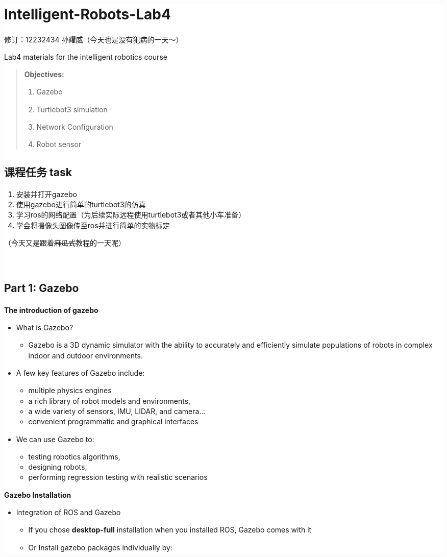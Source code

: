 # Intelligent-Robots-Lab4

修订：12232434 孙耀威（今天也是没有犯病的一天～）



Lab4 materials for the intelligent robotics course

> **Objectives:**
>
> 1. Gazebo 
>
> 2. Turtlebot3 simulation 
>
> 3. Network Configuration 
>
> 4. Robot sensor

## 课程任务 task
1. 安装并打开gazebo
2. 使用gazebo进行简单的turtlebot3的仿真
3. 学习ros的网络配置（为后续实际远程使用turtlebot3或者其他小车准备）
4. 学会将摄像头图像传至ros并进行简单的实物标定

（今天又是跟着~~麻瓜式~~教程的一天呢）

<br>

## Part 1: Gazebo

**The introduction of gazebo** 

- What is Gazebo? 
  - Gazebo is a 3D dynamic simulator with the ability to accurately and efficiently simulate populations of robots in complex indoor and outdoor environments. 

- A few key features of Gazebo include: 
  - multiple physics engines 
  - a rich library of robot models and environments, 
  - a wide variety of sensors, IMU, LIDAR, and camera... 
  - convenient programmatic and graphical interfaces 

- We can use Gazebo to: 
  - testing robotics algorithms, 
  - designing robots, 
  - performing regression testing with realistic scenarios



**Gazebo Installation**

- Integration of ROS and Gazebo

  - If you chose **desktop-full** installation when you installed ROS, Gazebo comes with it

  - Or Install gazebo packages individually by: 
